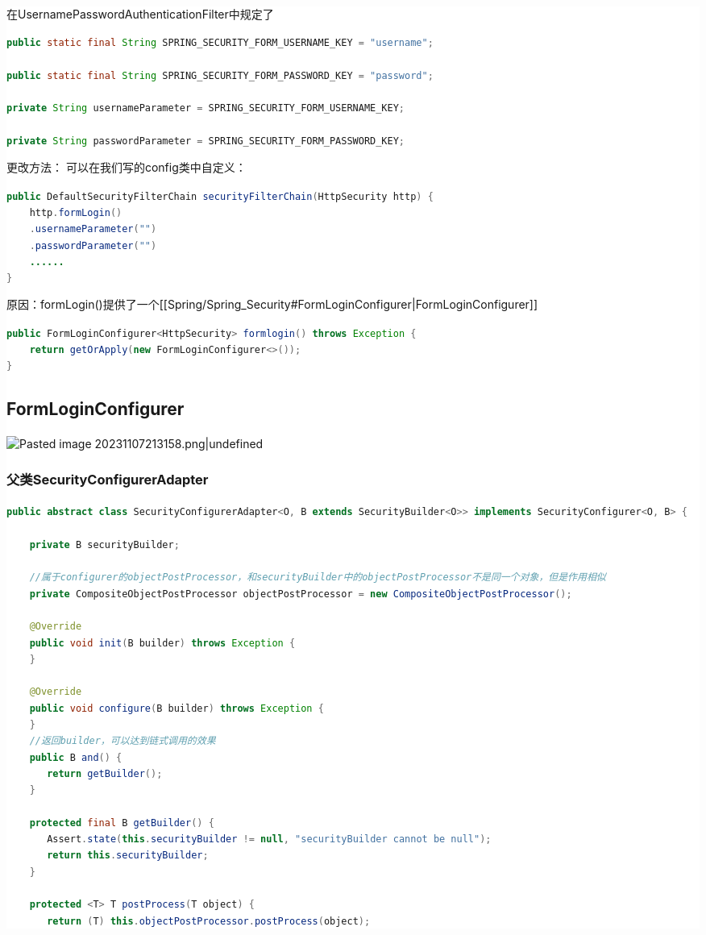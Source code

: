 在UsernamePasswordAuthenticationFilter中规定了
```Java
public static final String SPRING_SECURITY_FORM_USERNAME_KEY = "username";  
  
public static final String SPRING_SECURITY_FORM_PASSWORD_KEY = "password";  

private String usernameParameter = SPRING_SECURITY_FORM_USERNAME_KEY;  
  
private String passwordParameter = SPRING_SECURITY_FORM_PASSWORD_KEY;
```

更改方法：
可以在我们写的config类中自定义：

```Java
public DefaultSecurityFilterChain securityFilterChain(HttpSecurity http) {
	http.formLogin()
	.usernameParameter("")
	.passwordParameter("")
	......
}
```

原因：formLogin()提供了一个[[Spring/Spring_Security#FormLoginConfigurer\|FormLoginConfigurer]]

```Java
public FormLoginConfigurer<HttpSecurity> formlogin() throws Exception {
	return getOrApply(new FormLoginConfigurer<>());
}
```

## FormLoginConfigurer

![Pasted image 20231107213158.png|undefined](/img/user/Spring/assets/Pasted%20image%2020231107213158.png)


### 父类SecurityConfigurerAdapter

```Java
public abstract class SecurityConfigurerAdapter<O, B extends SecurityBuilder<O>> implements SecurityConfigurer<O, B> {  
  
    private B securityBuilder;  

	//属于configurer的objectPostProcessor，和securityBuilder中的objectPostProcessor不是同一个对象，但是作用相似
    private CompositeObjectPostProcessor objectPostProcessor = new CompositeObjectPostProcessor();  
  
    @Override  
    public void init(B builder) throws Exception {  
    }  
  
    @Override  
    public void configure(B builder) throws Exception {  
    }  
    //返回builder，可以达到链式调用的效果
    public B and() {  
       return getBuilder();  
    }  
  
	protected final B getBuilder() {  
       Assert.state(this.securityBuilder != null, "securityBuilder cannot be null");  
       return this.securityBuilder;  
    }  
 
    protected <T> T postProcess(T object) {  
       return (T) this.objectPostProcessor.postProcess(object);  
```
